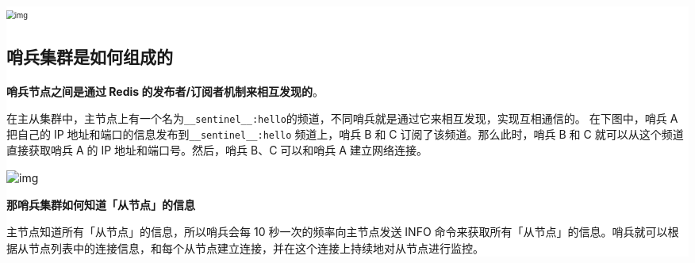<img src="https://cdn.xiaolincoding.com/gh/xiaolincoder/redis/%E5%93%A8%E5%85%B5/%E9%80%89%E4%B8%BB%E8%BF%87%E7%A8%8B.webp" alt="img" style="zoom:67%;" />



## 哨兵集群是如何组成的

**哨兵节点之间是通过 Redis 的发布者/订阅者机制来相互发现的**。

在主从集群中，主节点上有一个名为`__sentinel__:hello`的频道，不同哨兵就是通过它来相互发现，实现互相通信的。
在下图中，哨兵 A 把自己的 IP 地址和端口的信息发布到`__sentinel__:hello` 频道上，哨兵 B 和 C 订阅了该频道。那么此时，哨兵 B 和 C 就可以从这个频道直接获取哨兵 A 的 IP 地址和端口号。然后，哨兵 B、C 可以和哨兵 A 建立网络连接。

![img](https://img-blog.csdnimg.cn/a6286053c6884cf58bf397d01674fe80.png)

**那哨兵集群如何知道「从节点」的信息**

主节点知道所有「从节点」的信息，所以哨兵会每 10 秒一次的频率向主节点发送 INFO 命令来获取所有「从节点」的信息。哨兵就可以根据从节点列表中的连接信息，和每个从节点建立连接，并在这个连接上持续地对从节点进行监控。